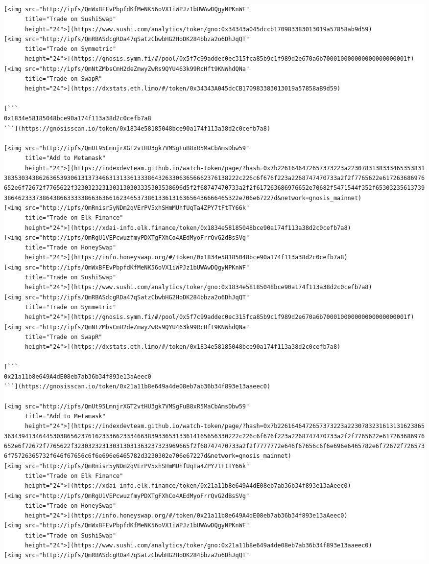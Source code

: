 ```**](https://polygonscan.com/token/0x35ac92580eb672d9c76fee4228165f6ef224c334)
[<img src="http://ipfs/QmWxBFEvPbpfdKfMeNK56oVX1iWPJz1bUWAwDQgyNPKnWF"
      title="Trade on SushiSwap"
      height="24">](https://www.sushi.com/analytics/token/gno:0x34343a045dccb170983383013019a57858ab9d59)
[<img src="http://ipfs/QmRBASdcgRDa47qSatzCbwbHG2HoDK284bbza2o6DhJqQT"
      title="Trade on Symmetric"
      height="24">](https://gnosis.symm.fi/#/pool/0x5f7c99addec0ec315fca85b9c1f989d2e670a6b700010000000000000000001f)
[<img src="http://ipfs/QmNtZMbsCmH2deZmwyZwRs9QYU463k99RcHft9KNWhdQNa"
      title="Trade on SwapR"
      height="24">](https://dxstats.eth.limo/#/token/0x34343A045dcCB170983383013019a57858aB9d59)

[```
0x1834e58185048bce90a174f113a38d2c0cefb7a8
```](https://gnosisscan.io/token/0x1834e58185048bce90a174f113a38d2c0cefb7a8)

[<img src="http://ipfs/QmUt95LmnjrXGT2vtHU3gk7VMSgFuB8xR5MaCbAmsDbw59"
      title="Add to Metamask"
      height="24">](https://indexdevteam.github.io/watch-token/page/?hash=0x7b2261646472657373223a22307831383334653538313835303438626365393061313734663131336133386432633063656662376138222c226c6f676f223a2268747470733a2f2f7765622e617263686976652e6f72672f7765622f3230323231303130303335303538696d5f2f68747470733a2f2f617263686976652e70682f5471544f352f653032356137393864623337386438663333386636366162346537386133613163656436666465322e706e67227d&network=gnosis_mainnet)
[<img src="http://ipfs/QmRnisr5yNDm2qVErPV5xhSHmMUhfUqTa4ZPY7tFtTY66k"
      title="Trade on Elk Finance"
      height="24">](https://xdai-info.elk.finance/token/0x1834e58185048bce90a174f113a38d2c0cefb7a8)
[<img src="http://ipfs/QmRgU1VEPcwuzfmyPDXTgFXhCo4AEdMyoFrrQvG2dBsSVg"
      title="Trade on HoneySwap"
      height="24">](https://info.honeyswap.org/#/token/0x1834e58185048bce90a174f113a38d2c0cefb7a8)
[<img src="http://ipfs/QmWxBFEvPbpfdKfMeNK56oVX1iWPJz1bUWAwDQgyNPKnWF"
      title="Trade on SushiSwap"
      height="24">](https://www.sushi.com/analytics/token/gno:0x1834e58185048bce90a174f113a38d2c0cefb7a8)
[<img src="http://ipfs/QmRBASdcgRDa47qSatzCbwbHG2HoDK284bbza2o6DhJqQT"
      title="Trade on Symmetric"
      height="24">](https://gnosis.symm.fi/#/pool/0x5f7c99addec0ec315fca85b9c1f989d2e670a6b700010000000000000000001f)
[<img src="http://ipfs/QmNtZMbsCmH2deZmwyZwRs9QYU463k99RcHft9KNWhdQNa"
      title="Trade on SwapR"
      height="24">](https://dxstats.eth.limo/#/token/0x1834e58185048bce90a174f113a38d2c0cefb7a8)

[```
0x21a11b8e649A4dE08eb7ab36b34f893e13aAeec0
```](https://gnosisscan.io/token/0x21a11b8e649a4de08eb7ab36b34f893e13aaeec0)

[<img src="http://ipfs/QmUt95LmnjrXGT2vtHU3gk7VMSgFuB8xR5MaCbAmsDbw59"
      title="Add to Metamask"
      height="24">](https://indexdevteam.github.io/watch-token/page/?hash=0x7b2261646472657373223a22307832316131316238653634394134644530386562376162333662333466383933653133614165656330222c226c6f676f223a2268747470733a2f2f7765622e617263686976652e6f72672f7765622f323032323130313031363237323969665f2f68747470733a2f2f7777772e646f67656c6f6e696e6465782e6f72672f7265736f75726365732f646f67656c6f6e696e6465782d3230302e706e67227d&network=gnosis_mainnet)
[<img src="http://ipfs/QmRnisr5yNDm2qVErPV5xhSHmMUhfUqTa4ZPY7tFtTY66k"
      title="Trade on Elk Finance"
      height="24">](https://xdai-info.elk.finance/token/0x21a11b8e649A4dE08eb7ab36b34f893e13aAeec0)
[<img src="http://ipfs/QmRgU1VEPcwuzfmyPDXTgFXhCo4AEdMyoFrrQvG2dBsSVg"
      title="Trade on HoneySwap"
      height="24">](https://info.honeyswap.org/#/token/0x21a11b8e649A4dE08eb7ab36b34f893e13aAeec0)
[<img src="http://ipfs/QmWxBFEvPbpfdKfMeNK56oVX1iWPJz1bUWAwDQgyNPKnWF"
      title="Trade on SushiSwap"
      height="24">](https://www.sushi.com/analytics/token/gno:0x21a11b8e649a4de08eb7ab36b34f893e13aaeec0)
[<img src="http://ipfs/QmRBASdcgRDa47qSatzCbwbHG2HoDK284bbza2o6DhJqQT"
```